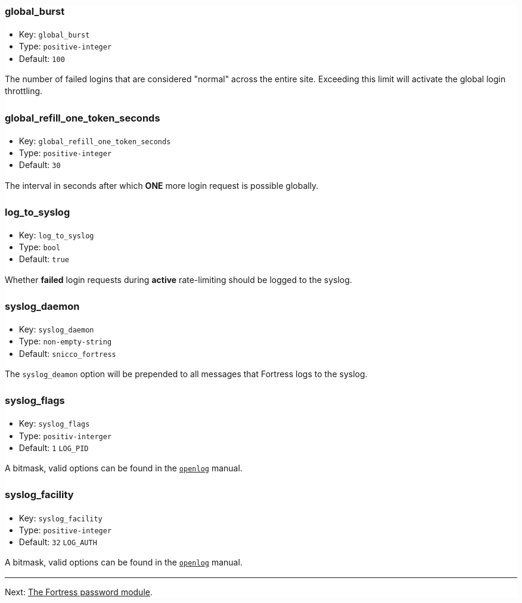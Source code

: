 ### global_burst

- Key: `global_burst`
- Type: `positive-integer`
- Default: `100`

The number of failed logins that are considered "normal" across the entire site. Exceeding this limit will activate the
global login throttling.

### global_refill_one_token_seconds

- Key: `global_refill_one_token_seconds`
- Type: `positive-integer`
- Default: `30`

The interval in seconds after which **ONE** more login request is possible globally.

### log_to_syslog

- Key: `log_to_syslog`
- Type: `bool`
- Default: `true`

Whether **failed** login requests during **active** rate-limiting should be logged to the syslog.

### syslog_daemon

- Key: `syslog_daemon`
- Type: `non-empty-string`
- Default: `snicco_fortress`

The `syslog_deamon` option will be prepended to all messages that Fortress logs to the syslog.

### syslog_flags

- Key: `syslog_flags`
- Type: `positiv-interger`
- Default: `1` `LOG_PID`

A bitmask, valid options can be found in the [`openlog`](https://www.php.net/manual/de/function.openlog.php) manual.

### syslog_facility

- Key: `syslog_facility`
- Type: `positive-integer`
- Default: `32` `LOG_AUTH`

A bitmask, valid options can be found in the [`openlog`](https://www.php.net/manual/de/function.openlog.php) manual.

---

Next: [The Fortress password module](../modules/password/readme.md).
